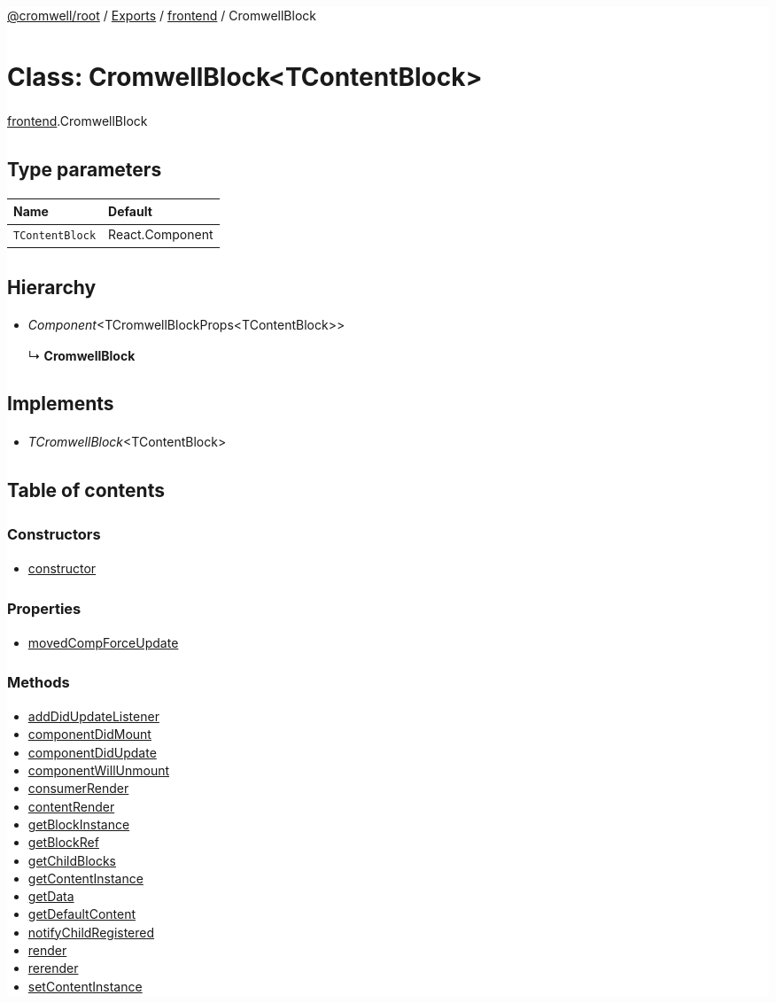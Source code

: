 [@cromwell/root](../README.md) / [Exports](../modules.md) / [frontend](../modules/frontend.md) / CromwellBlock

# Class: CromwellBlock<TContentBlock\>

[frontend](../modules/frontend.md).CromwellBlock

## Type parameters

Name | Default |
:------ | :------ |
`TContentBlock` | React.Component |

## Hierarchy

* *Component*<TCromwellBlockProps<TContentBlock\>\>

  ↳ **CromwellBlock**

## Implements

* *TCromwellBlock*<TContentBlock\>

## Table of contents

### Constructors

- [constructor](frontend.cromwellblock.md#constructor)

### Properties

- [movedCompForceUpdate](frontend.cromwellblock.md#movedcompforceupdate)

### Methods

- [addDidUpdateListener](frontend.cromwellblock.md#adddidupdatelistener)
- [componentDidMount](frontend.cromwellblock.md#componentdidmount)
- [componentDidUpdate](frontend.cromwellblock.md#componentdidupdate)
- [componentWillUnmount](frontend.cromwellblock.md#componentwillunmount)
- [consumerRender](frontend.cromwellblock.md#consumerrender)
- [contentRender](frontend.cromwellblock.md#contentrender)
- [getBlockInstance](frontend.cromwellblock.md#getblockinstance)
- [getBlockRef](frontend.cromwellblock.md#getblockref)
- [getChildBlocks](frontend.cromwellblock.md#getchildblocks)
- [getContentInstance](frontend.cromwellblock.md#getcontentinstance)
- [getData](frontend.cromwellblock.md#getdata)
- [getDefaultContent](frontend.cromwellblock.md#getdefaultcontent)
- [notifyChildRegistered](frontend.cromwellblock.md#notifychildregistered)
- [render](frontend.cromwellblock.md#render)
- [rerender](frontend.cromwellblock.md#rerender)
- [setContentInstance](frontend.cromwellblock.md#setcontentinstance)
